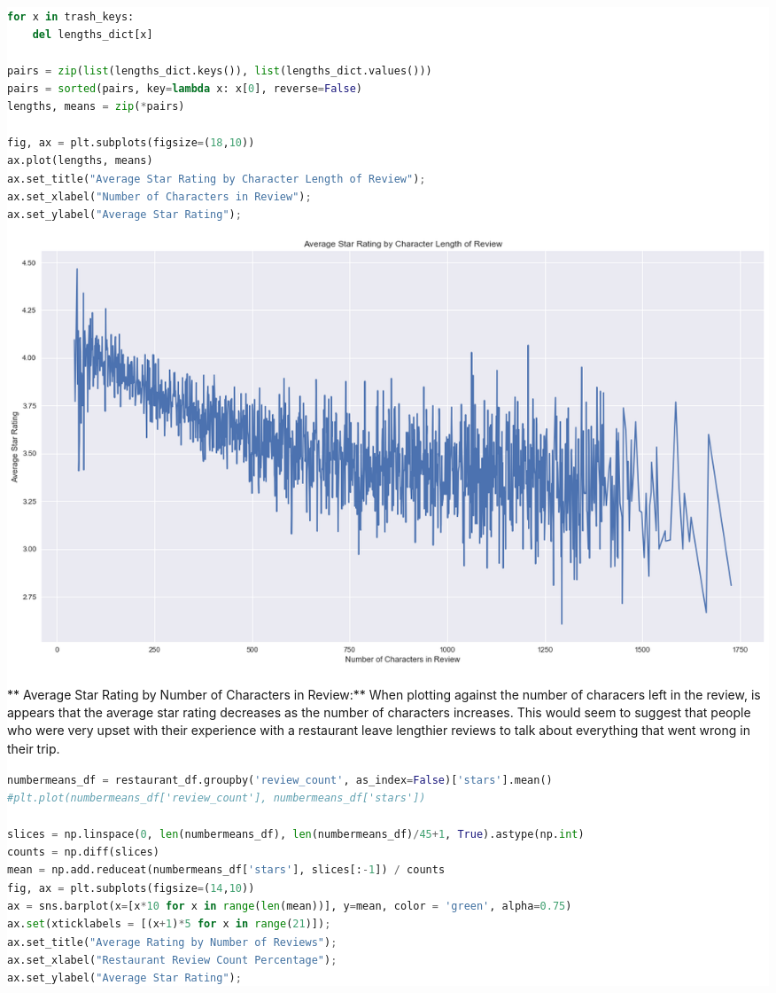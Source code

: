 ```python
for x in trash_keys:
    del lengths_dict[x]

pairs = zip(list(lengths_dict.keys()), list(lengths_dict.values()))
pairs = sorted(pairs, key=lambda x: x[0], reverse=False)
lengths, means = zip(*pairs)

fig, ax = plt.subplots(figsize=(18,10))
ax.plot(lengths, means)
ax.set_title("Average Star Rating by Character Length of Review");
ax.set_xlabel("Number of Characters in Review");
ax.set_ylabel("Average Star Rating");
```



![png](EDANotebook_files/EDANotebook_25_0.png)


** Average Star Rating by Number of Characters in Review:** When plotting against the number of characers left in the review, is appears that the average star rating decreases as the number of characters increases. This would seem to suggest that people who were very upset with their experience with a restaurant leave lengthier reviews to talk about everything that went wrong in their trip. 



```python
numbermeans_df = restaurant_df.groupby('review_count', as_index=False)['stars'].mean()
#plt.plot(numbermeans_df['review_count'], numbermeans_df['stars'])

slices = np.linspace(0, len(numbermeans_df), len(numbermeans_df)/45+1, True).astype(np.int)
counts = np.diff(slices)
mean = np.add.reduceat(numbermeans_df['stars'], slices[:-1]) / counts
fig, ax = plt.subplots(figsize=(14,10))
ax = sns.barplot(x=[x*10 for x in range(len(mean))], y=mean, color = 'green', alpha=0.75)
ax.set(xticklabels = [(x+1)*5 for x in range(21)]);
ax.set_title("Average Rating by Number of Reviews");
ax.set_xlabel("Restaurant Review Count Percentage");
ax.set_ylabel("Average Star Rating");
```
